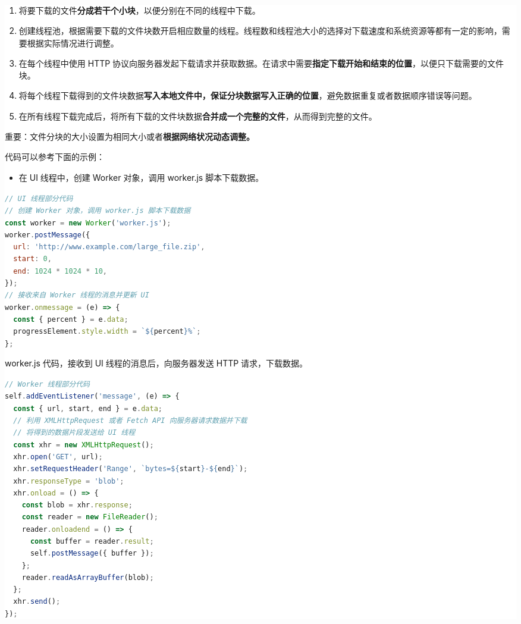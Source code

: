1. 将要下载的文件**分成若干个小块**，以便分别在不同的线程中下载。

2. 创建线程池，根据需要下载的文件块数开启相应数量的线程。线程数和线程池大小的选择对下载速度和系统资源等都有一定的影响，需要根据实际情况进行调整。

3. 在每个线程中使用 HTTP 协议向服务器发起下载请求并获取数据。在请求中需要**指定下载开始和结束的位置**，以便只下载需要的文件块。

4. 将每个线程下载得到的文件块数据**写入本地文件中，保证分块数据写入正确的位置**，避免数据重复或者数据顺序错误等问题。

5. 在所有线程下载完成后，将所有下载的文件块数据**合并成一个完整的文件**，从而得到完整的文件。

重要：文件分块的大小设置为相同大小或者**根据网络状况动态调整。**

代码可以参考下面的示例：

- 在 UI 线程中，创建 Worker 对象，调用 worker.js 脚本下载数据。

```js
// UI 线程部分代码
// 创建 Worker 对象，调用 worker.js 脚本下载数据
const worker = new Worker('worker.js');
worker.postMessage({
  url: 'http://www.example.com/large_file.zip',
  start: 0,
  end: 1024 * 1024 * 10,
});
// 接收来自 Worker 线程的消息并更新 UI
worker.onmessage = (e) => {
  const { percent } = e.data;
  progressElement.style.width = `${percent}%`;
};
```

worker.js 代码，接收到 UI 线程的消息后，向服务器发送 HTTP 请求，下载数据。

```js
// Worker 线程部分代码
self.addEventListener('message', (e) => {
  const { url, start, end } = e.data;
  // 利用 XMLHttpRequest 或者 Fetch API 向服务器请求数据并下载
  // 将得到的数据片段发送给 UI 线程
  const xhr = new XMLHttpRequest();
  xhr.open('GET', url);
  xhr.setRequestHeader('Range', `bytes=${start}-${end}`);
  xhr.responseType = 'blob';
  xhr.onload = () => {
    const blob = xhr.response;
    const reader = new FileReader();
    reader.onloadend = () => {
      const buffer = reader.result;
      self.postMessage({ buffer });
    };
    reader.readAsArrayBuffer(blob);
  };
  xhr.send();
});
```
